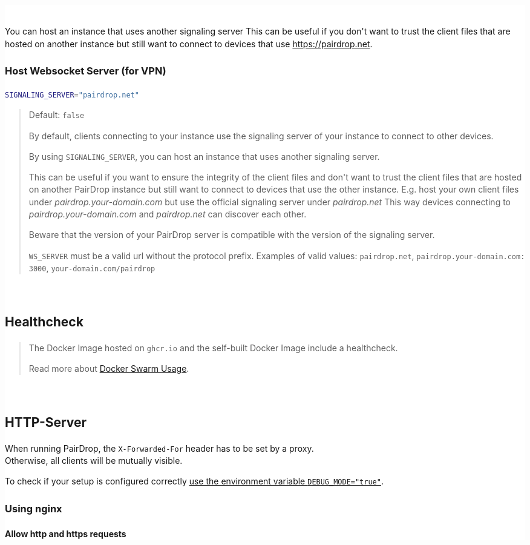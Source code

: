 <br>

You can host an instance that uses another signaling server
This can be useful if you don't want to trust the client files that are hosted on another instance but still want to connect to devices that use https://pairdrop.net.
### Host Websocket Server (for VPN)

```bash
SIGNALING_SERVER="pairdrop.net"
```

> Default: `false`
>
> By default, clients connecting to your instance use the signaling server of your instance to connect to other devices.
> 
> By using `SIGNALING_SERVER`, you can host an instance that uses another signaling server.
> 
> This can be useful if you want to ensure the integrity of the client files and don't want to trust the client files that are hosted on another PairDrop instance but still want to connect to devices that use the other instance.
> E.g. host your own client files under *pairdrop.your-domain.com* but use the official signaling server under *pairdrop.net*
> This way devices connecting to *pairdrop.your-domain.com* and *pairdrop.net* can discover each other.
> 
> Beware that the version of your PairDrop server is compatible with the version of the signaling server. 
>
> `WS_SERVER` must be a valid url without the protocol prefix. 
> Examples of valid values: `pairdrop.net`, `pairdrop.your-domain.com:3000`, `your-domain.com/pairdrop`
<br>

## Healthcheck

> The Docker Image hosted on `ghcr.io` and the self-built Docker Image include a healthcheck.
>
> Read more about [Docker Swarm Usage](docker-swarm-usage.md#docker-swarm-usage).

<br>

## HTTP-Server

When running PairDrop, the `X-Forwarded-For` header has to be set by a proxy. \
Otherwise, all clients will be mutually visible.

To check if your setup is configured correctly [use the environment variable `DEBUG_MODE="true"`](#debug-mode).

### Using nginx

#### Allow http and https requests
